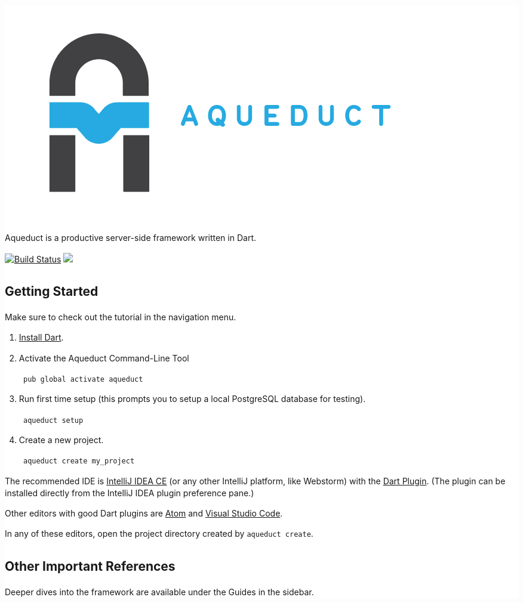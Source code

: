 ![Aqueduct](img/aqueduct.png)

Aqueduct is a productive server-side framework written in Dart.

[![Build Status](https://travis-ci.org/stablekernel/aqueduct.svg?branch=master)](https://travis-ci.org/stablekernel/aqueduct) [![](https://codecov.io/gh/stablekernel/aqueduct/branch/master/graph/badge.svg)](https://codecov.io/gh/stablekernel/aqueduct)

## Getting Started

Make sure to check out the tutorial in the navigation menu.

1. [Install Dart](https://www.dartlang.org/install).
2. Activate the Aqueduct Command-Line Tool

        pub global activate aqueduct

3. Run first time setup (this prompts you to setup a local PostgreSQL database for testing).

        aqueduct setup

4. Create a new project.

        aqueduct create my_project

The recommended IDE is [IntelliJ IDEA CE](https://www.jetbrains.com/idea/download/) (or any other IntelliJ platform, like Webstorm) with the [Dart Plugin](https://plugins.jetbrains.com/idea/plugin/6351-dart). (The plugin can be installed directly from the IntelliJ IDEA plugin preference pane.)

Other editors with good Dart plugins are [Atom](https://atom.io) and [Visual Studio Code](https://code.visualstudio.com).

In any of these editors, open the project directory created by `aqueduct create`.

## Other Important References

Deeper dives into the framework are available under the Guides in the sidebar.
